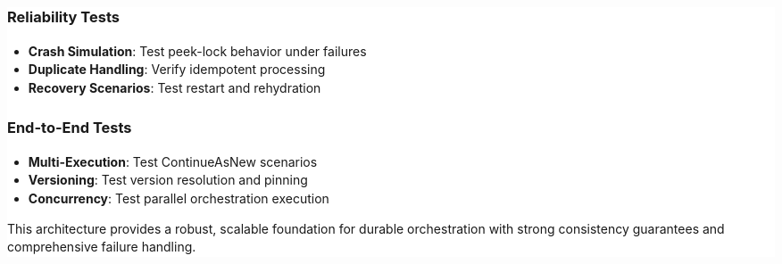### Reliability Tests
- **Crash Simulation**: Test peek-lock behavior under failures
- **Duplicate Handling**: Verify idempotent processing
- **Recovery Scenarios**: Test restart and rehydration

### End-to-End Tests
- **Multi-Execution**: Test ContinueAsNew scenarios
- **Versioning**: Test version resolution and pinning
- **Concurrency**: Test parallel orchestration execution

This architecture provides a robust, scalable foundation for durable orchestration with strong consistency guarantees and comprehensive failure handling.
